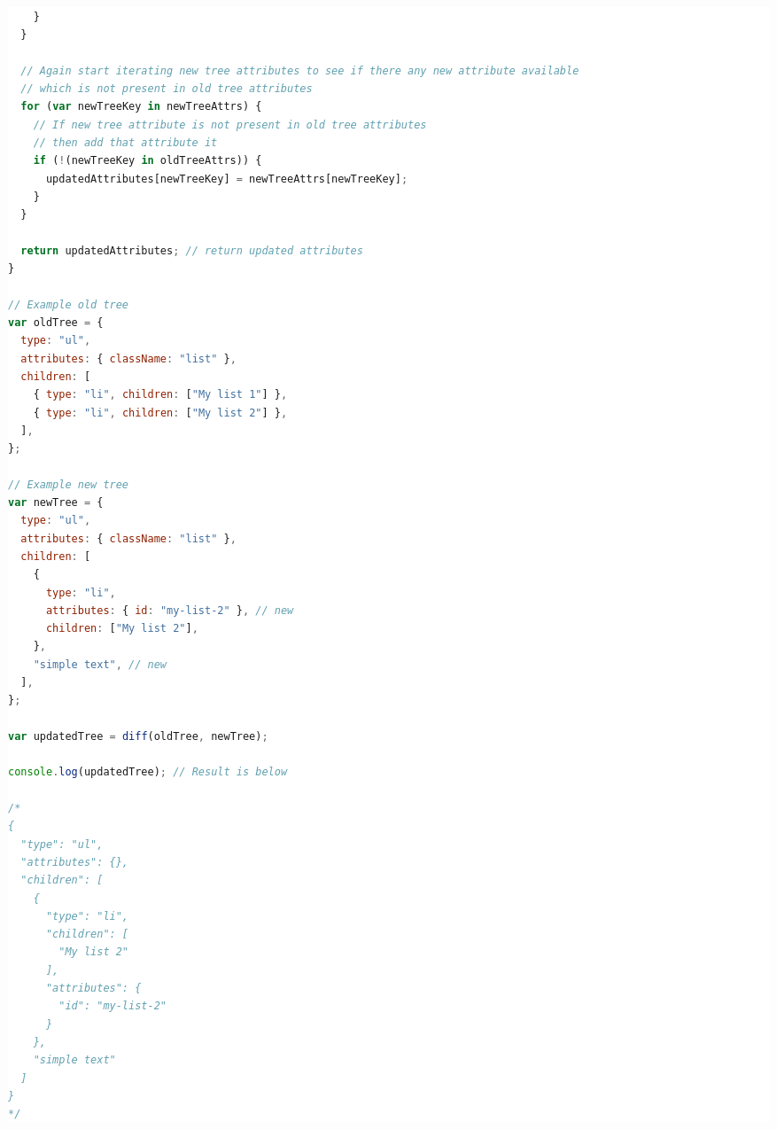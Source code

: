 ```js
    }
  }

  // Again start iterating new tree attributes to see if there any new attribute available
  // which is not present in old tree attributes
  for (var newTreeKey in newTreeAttrs) {
    // If new tree attribute is not present in old tree attributes
    // then add that attribute it
    if (!(newTreeKey in oldTreeAttrs)) {
      updatedAttributes[newTreeKey] = newTreeAttrs[newTreeKey];
    }
  }

  return updatedAttributes; // return updated attributes
}

// Example old tree
var oldTree = {
  type: "ul",
  attributes: { className: "list" },
  children: [
    { type: "li", children: ["My list 1"] },
    { type: "li", children: ["My list 2"] },
  ],
};

// Example new tree
var newTree = {
  type: "ul",
  attributes: { className: "list" },
  children: [
    {
      type: "li",
      attributes: { id: "my-list-2" }, // new
      children: ["My list 2"],
    },
    "simple text", // new
  ],
};

var updatedTree = diff(oldTree, newTree);

console.log(updatedTree); // Result is below

/*
{
  "type": "ul",
  "attributes": {},
  "children": [
    {
      "type": "li",
      "children": [
        "My list 2"
      ],
      "attributes": {
        "id": "my-list-2"
      }
    },
    "simple text"
  ]
}
*/
```